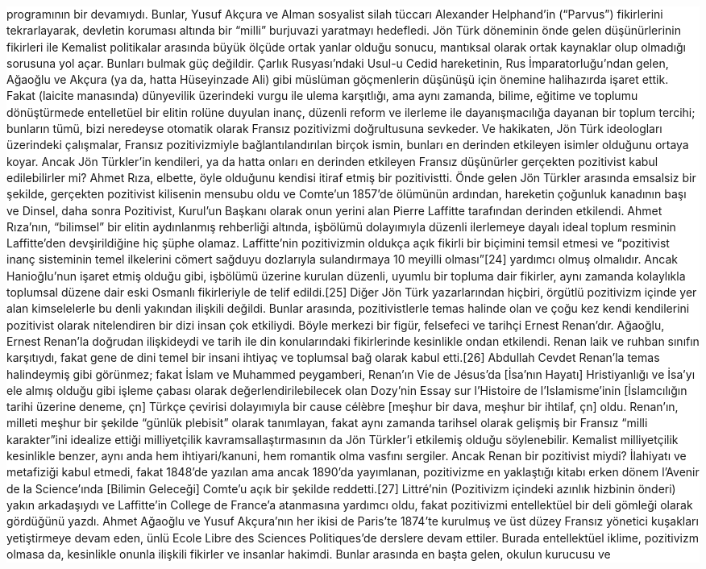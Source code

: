 programının bir devamıydı. Bunlar, Yusuf Akçura ve Alman sosyalist silah
tüccarı Alexander Helphand’in (“Parvus”) fikirlerini tekrarlayarak, devletin
koruması altında bir “milli” burjuvazi yaratmayı hedefledi.
Jön Türk döneminin önde gelen düşünürlerinin fikirleri ile Kemalist
politikalar arasında büyük ölçüde ortak yanlar olduğu sonucu, mantıksal
olarak ortak kaynaklar olup olmadığı sorusuna yol açar. Bunları bulmak
güç değildir. Çarlık Rusyası’ndaki Usul-u Cedid hareketinin, Rus
İmparatorluğu’ndan gelen, Ağaoğlu ve Akçura (ya da, hatta Hüseyinzade
Ali) gibi müslüman göçmenlerin düşünüşü için önemine halihazırda işaret
ettik. Fakat (laicite manasında) dünyevilik üzerindeki vurgu ile ulema
karşıtlığı, ama aynı zamanda, bilime, eğitime ve toplumu dönüştürmede
entelletüel bir elitin rolüne duyulan inanç, düzenli reform ve ilerleme ile
dayanışmacılığa dayanan bir toplum tercihi; bunların tümü, bizi neredeyse
otomatik olarak Fransız pozitivizmi doğrultusuna sevkeder. Ve hakikaten,
Jön Türk ideologları üzerindeki çalışmalar, Fransız pozitivizmiyle
bağlantılandırılan birçok ismin, bunları en derinden etkileyen isimler
olduğunu ortaya koyar. Ancak Jön Türkler’in kendileri, ya da hatta onları
en derinden etkileyen Fransız düşünürler gerçekten pozitivist kabul
edilebilirler mi?
Ahmet Rıza, elbette, öyle olduğunu kendisi itiraf etmiş bir pozitivistti.
Önde gelen Jön Türkler arasında emsalsiz bir şekilde, gerçekten pozitivist
kilisenin mensubu oldu ve Comte’un 1857’de ölümünün ardından,
hareketin çoğunluk kanadının başı ve Dinsel, daha sonra Pozitivist,
Kurul’un Başkanı olarak onun yerini alan Pierre Laffitte tarafından derinden
etkilendi. Ahmet Rıza’nın, “bilimsel” bir elitin aydınlanmış rehberliği
altında, işbölümü dolayımıyla düzenli ilerlemeye dayalı ideal toplum
resminin Laffitte’den devşirildiğine hiç şüphe olamaz. Laffitte’nin
pozitivizmin oldukça açık fikirli bir biçimini temsil etmesi ve “pozitivist
inanç sisteminin temel ilkelerini cömert sağduyu dozlarıyla sulandırmaya
10
meyilli olması”[24] yardımcı olmuş olmalıdır. Ancak Hanioğlu’nun işaret
etmiş olduğu gibi, işbölümü üzerine kurulan düzenli, uyumlu bir topluma
dair fikirler, aynı zamanda kolaylıkla toplumsal düzene dair eski Osmanlı
fikirleriyle de telif edildi.[25]
Diğer Jön Türk yazarlarından hiçbiri, örgütlü pozitivizm içinde yer alan
kimselelerle bu denli yakından ilişkili değildi. Bunlar arasında,
pozitivistlerle temas halinde olan ve çoğu kez kendi kendilerini pozitivist
olarak nitelendiren bir dizi insan çok etkiliydi. Böyle merkezi bir figür,
felsefeci ve tarihçi Ernest Renan’dır. Ağaoğlu, Ernest Renan’la doğrudan
ilişkideydi ve tarih ile din konularındaki fikirlerinde kesinlikle ondan
etkilendi. Renan laik ve ruhban sınıfın karşıtıydı, fakat gene de dini temel
bir insani ihtiyaç ve toplumsal bağ olarak kabul etti.[26] Abdullah Cevdet
Renan’la temas halindeymiş gibi görünmez; fakat İslam ve Muhammed
peygamberi, Renan’ın Vie de Jésus’da [İsa’nın Hayatı] Hristiyanlığı ve
İsa’yı ele almış olduğu gibi işleme çabası olarak değerlendirilebilecek olan
Dozy’nin Essay sur l’Histoire de l’Islamisme’inin [İslamcılığın tarihi üzerine
deneme, çn] Türkçe çevirisi dolayımıyla bir cause célèbre [meşhur bir
dava, meşhur bir ihtilaf, çn] oldu. Renan’ın, milleti meşhur bir şekilde
“günlük plebisit” olarak tanımlayan, fakat aynı zamanda tarihsel olarak
gelişmiş bir Fransız “milli karakter”ini idealize ettiği milliyetçilik
kavramsallaştırmasının da Jön Türkler’i etkilemiş olduğu söylenebilir.
Kemalist milliyetçilik kesinlikle benzer, aynı anda hem ihtiyari/kanuni, hem
romantik olma vasfını sergiler. Ancak Renan bir pozitivist miydi? İlahiyatı
ve metafiziği kabul etmedi, fakat 1848’de yazılan ama ancak 1890’da
yayımlanan, pozitivizme en yaklaştığı kitabı erken dönem l’Avenir de la
Science’ında [Bilimin Geleceği] Comte’u açık bir şekilde reddetti.[27]
Littré’nin (Pozitivizm içindeki azınlık hizbinin önderi) yakın arkadaşıydı ve
Laffitte’in College de France’a atanmasına yardımcı oldu, fakat pozitivizmi
entellektüel bir deli gömleği olarak gördüğünü yazdı.
Ahmet Ağaoğlu ve Yusuf Akçura’nın her ikisi de Paris’te 1874’te kurulmuş
ve üst düzey Fransız yönetici kuşakları yetiştirmeye devam eden, ünlü
Ecole Libre des Sciences Politiques’de derslere devam ettiler. Burada
entellektüel iklime, pozitivizm olmasa da, kesinlikle onunla ilişkili fikirler ve
insanlar hakimdi. Bunlar arasında en başta gelen, okulun kurucusu ve